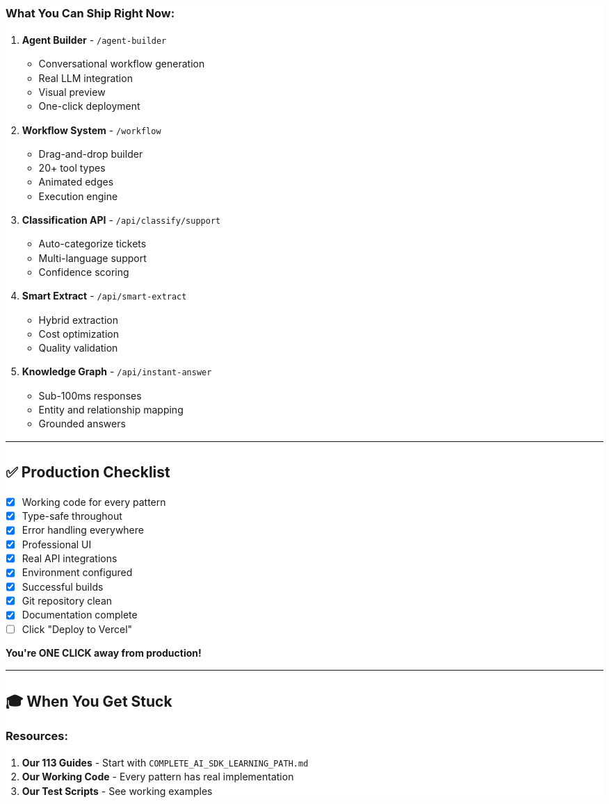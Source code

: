 ### **What You Can Ship Right Now**:

1. **Agent Builder** - `/agent-builder`
   - Conversational workflow generation
   - Real LLM integration
   - Visual preview
   - One-click deployment

2. **Workflow System** - `/workflow`
   - Drag-and-drop builder
   - 20+ tool types
   - Animated edges
   - Execution engine

3. **Classification API** - `/api/classify/support`
   - Auto-categorize tickets
   - Multi-language support
   - Confidence scoring

4. **Smart Extract** - `/api/smart-extract`
   - Hybrid extraction
   - Cost optimization
   - Quality validation

5. **Knowledge Graph** - `/api/instant-answer`
   - Sub-100ms responses
   - Entity and relationship mapping
   - Grounded answers

---

## ✅ Production Checklist

- [x] Working code for every pattern
- [x] Type-safe throughout
- [x] Error handling everywhere
- [x] Professional UI
- [x] Real API integrations
- [x] Environment configured
- [x] Successful builds
- [x] Git repository clean
- [x] Documentation complete
- [ ] Click "Deploy to Vercel"

**You're ONE CLICK away from production!**

---

## 🎓 When You Get Stuck

### **Resources**:
1. **Our 113 Guides** - Start with `COMPLETE_AI_SDK_LEARNING_PATH.md`
2. **Our Working Code** - Every pattern has real implementation
3. **Our Test Scripts** - See working examples
